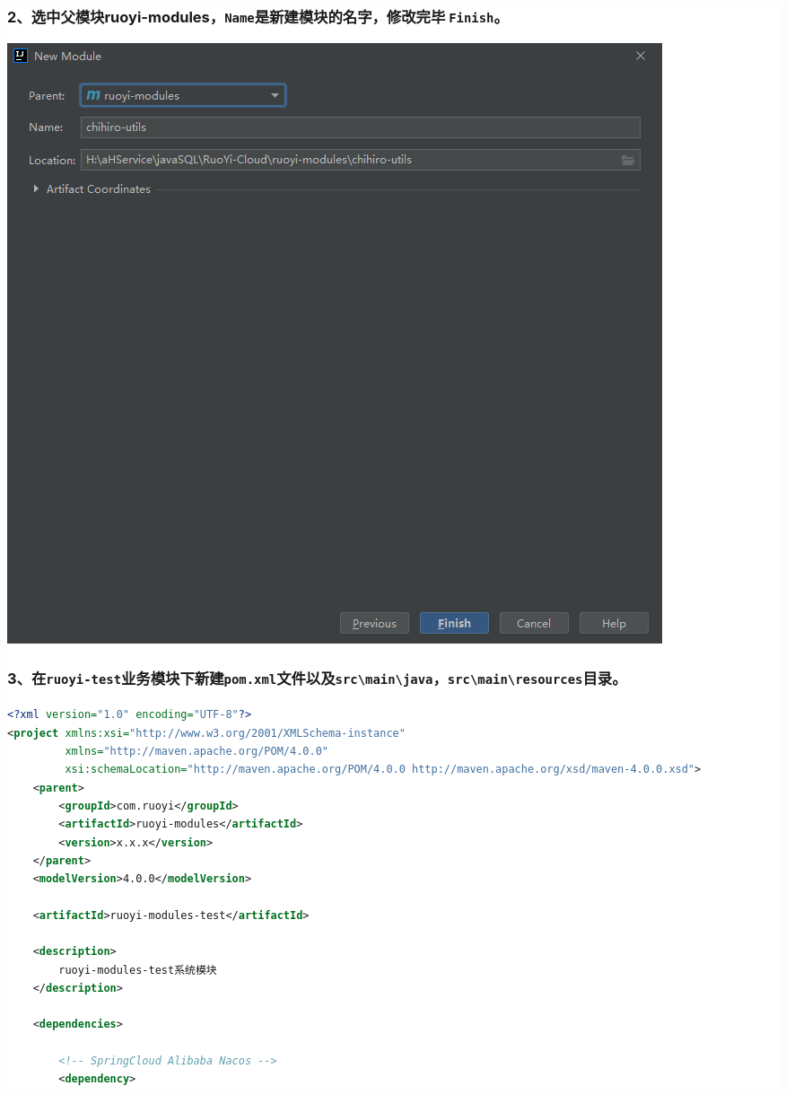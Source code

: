 ### 2、选中父模块ruoyi-modules，`Name`是新建模块的名字，修改完毕 `Finish`。

![image-20230601115521435](RuoYi-Cloud新建子模块注意事项、新建过程.assets/image-20230601115521435.png)

### 3、在`ruoyi-test`业务模块下新建`pom.xml`文件以及`src\main\java`，`src\main\resources`目录。

```xml
<?xml version="1.0" encoding="UTF-8"?>
<project xmlns:xsi="http://www.w3.org/2001/XMLSchema-instance"
         xmlns="http://maven.apache.org/POM/4.0.0"
         xsi:schemaLocation="http://maven.apache.org/POM/4.0.0 http://maven.apache.org/xsd/maven-4.0.0.xsd">
    <parent>
        <groupId>com.ruoyi</groupId>
        <artifactId>ruoyi-modules</artifactId>
        <version>x.x.x</version>
    </parent>
    <modelVersion>4.0.0</modelVersion>

    <artifactId>ruoyi-modules-test</artifactId>

    <description>
        ruoyi-modules-test系统模块
    </description>

    <dependencies>

        <!-- SpringCloud Alibaba Nacos -->
        <dependency>
```